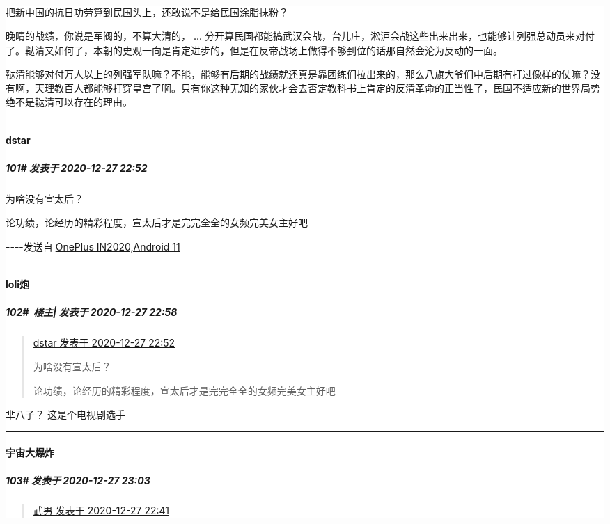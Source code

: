 把新中国的抗日功劳算到民国头上，还敢说不是给民国涂脂抹粉？


晚晴的战绩，你说是军阀的，不算大清的， ...</blockquote>
分开算民国都能搞武汉会战，台儿庄，淞沪会战这些出来出来，也能够让列强总动员来对付了。鞑清又如何了，本朝的史观一向是肯定进步的，但是在反帝战场上做得不够到位的话那自然会沦为反动的一面。

鞑清能够对付万人以上的列强军队嘛？不能，能够有后期的战绩就还真是靠团练们拉出来的，那么八旗大爷们中后期有打过像样的仗嘛？没有啊，天理教百人都能够打穿皇宫了啊。只有你这种无知的家伙才会去否定教科书上肯定的反清革命的正当性了，民国不适应新的世界局势绝不是鞑清可以存在的理由。







*****

####  dstar  
##### 101#       发表于 2020-12-27 22:52




为啥没有宣太后？

论功绩，论经历的精彩程度，宣太后才是完完全全的女频完美女主好吧


----发送自 [OnePlus IN2020,Android 11](http://stage1.5j4m.com/?1.36)







*****

####  loli炮  
##### 102#         楼主| 发表于 2020-12-27 22:58



<blockquote><a href="httphttps://bbs.saraba1st.com/2b/forum.php?mod=redirect&amp;goto=findpost&amp;pid=49862609&amp;ptid=1979576" target="_blank">dstar 发表于 2020-12-27 22:52</a>

为啥没有宣太后？


论功绩，论经历的精彩程度，宣太后才是完完全全的女频完美女主好吧</blockquote>
芈八子？ 这是个电视剧选手







*****

####  宇宙大爆炸  
##### 103#       发表于 2020-12-27 23:03



<blockquote><a href="httphttps://bbs.saraba1st.com/2b/forum.php?mod=redirect&amp;goto=findpost&amp;pid=49862520&amp;ptid=1979576" target="_blank">武男 发表于 2020-12-27 22:41</a>
